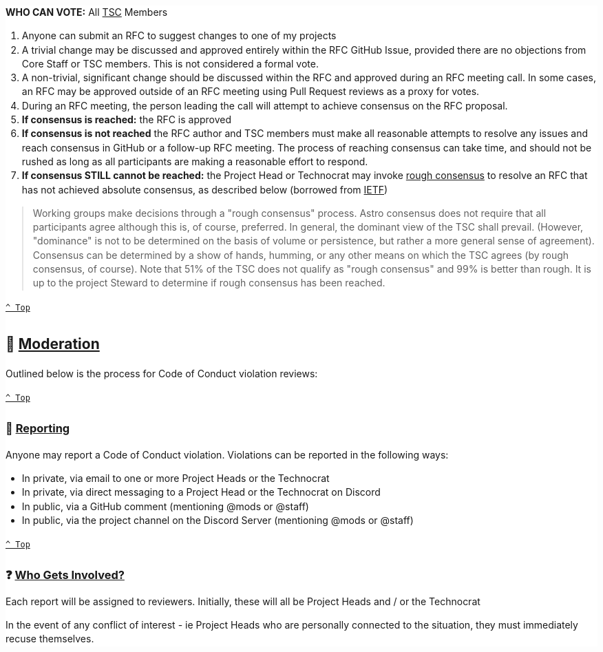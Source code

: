 **WHO CAN VOTE:** All [TSC](#-technical-steering-committee--tsc-) Members

1. Anyone can submit an RFC to suggest changes to one of my projects
2. A trivial change may be discussed and approved entirely within the RFC GitHub Issue, provided there are no objections from Core Staff or TSC members.  This is not considered a formal vote.
3. A non-trivial, significant change should be discussed within the RFC and approved during an RFC meeting call.  In some cases, an RFC may be approved outside of an RFC meeting using Pull Request reviews as a proxy for votes.
4. During an RFC meeting, the person leading the call will attempt to achieve consensus on the RFC proposal.
5. **If consensus is reached:** the RFC is approved
6. **If consensus is not reached** the RFC author and TSC members must make all reasonable attempts to resolve any issues and reach consensus in GitHub or a follow-up RFC meeting.  The process of reaching consensus can take time, and should not be rushed as long as all participants are making a reasonable effort to respond.
7. **If consensus STILL cannot be reached:** the Project Head or Technocrat may invoke [rough consensus](https://en.wikipedia.org/wiki/Rough_consensus) to resolve an RFC that has not achieved absolute consensus, as described below (borrowed from [IETF](https://datatracker.ietf.org/doc/html/rfc2418))

> Working groups make decisions through a "rough consensus" process. Astro consensus does not require that all participants agree although this is, of course, preferred. In general, the dominant view of the TSC shall prevail. (However, "dominance" is not to be determined on the basis of volume or persistence, but rather a more general sense of agreement). Consensus can be determined by a show of hands, humming, or any other means on which the TSC agrees (by rough consensus, of course). Note that 51% of the TSC does not qualify as "rough consensus" and 99% is better than rough. It is up to the project Steward to determine if rough consensus has been reached.

[`^ Top`](#-toc)

## 🚨 [Moderation](#-toc)

Outlined below is the process for Code of Conduct violation reviews:

[`^ Top`](#-toc)

### 💬 [Reporting](#-toc)

Anyone may report a Code of Conduct violation.  Violations can be reported in the following ways:

- In private, via email to one or more Project Heads or the Technocrat
- In private, via direct messaging to a Project Head or the Technocrat on Discord
- In public, via a GitHub comment (mentioning @mods or @staff)
- In public, via the project channel on the Discord Server (mentioning @mods or @staff)

[`^ Top`](#-toc)

### ❓ [Who Gets Involved?](#-toc)

Each report will be assigned to reviewers.  Initially, these will all be Project Heads and / or the Technocrat

In the event of any conflict of interest - ie Project Heads who are personally connected to the situation, they must immediately recuse themselves.
